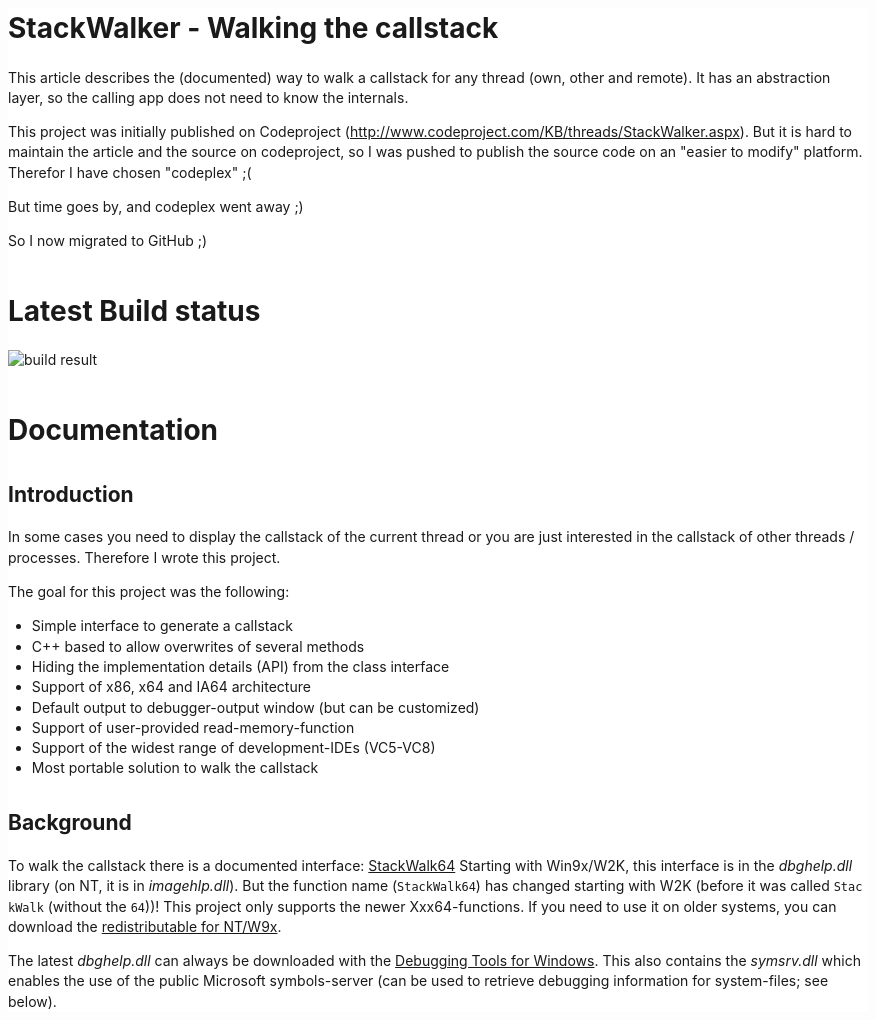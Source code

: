 # StackWalker - Walking the callstack

This article describes the (documented) way to walk a callstack for any thread (own, other and remote). It has an abstraction layer, so the calling app does not need to know the internals.

This project was initially published on Codeproject (http://www.codeproject.com/KB/threads/StackWalker.aspx).
But it is hard to maintain the article and the source on codeproject,
so I was pushed to publish the source code on an "easier to modify" platform. Therefor I have chosen "codeplex" ;(

But time goes by, and codeplex went away ;)

So I now migrated to GitHub ;)

# Latest Build status

![build result](https://ci.appveyor.com/api/projects/status/github/JochenKalmbach/stackwalker?branch=master&svg=true)

# Documentation

## Introduction

In some cases you need to display the callstack of the current thread or you are just interested in the callstack of other threads / processes. Therefore I wrote this project.

The goal for this project was the following:

* Simple interface to generate a callstack
* C++ based to allow overwrites of several methods
* Hiding the implementation details (API) from the class interface
* Support of x86, x64 and IA64 architecture
* Default output to debugger-output window (but can be customized)
* Support of user-provided read-memory-function
* Support of the widest range of development-IDEs (VC5-VC8)
* Most portable solution to walk the callstack

## Background

To walk the callstack there is a documented interface: [StackWalk64](http://msdn.microsoft.com/library/en-us/debug/base/stackwalk64.asp)
Starting with Win9x/W2K, this interface is in the *dbghelp.dll* library (on NT, it is in *imagehlp.dll*).
But the function name (`StackWalk64`) has changed starting with W2K (before it was called `StackWalk` (without the `64`))!
This project only supports the newer Xxx64-functions. If you need to use it on older systems, you can download the [redistributable for NT/W9x](http://www.microsoft.com/downloads/release.asp?releaseid=30682).

The latest *dbghelp.dll* can always be downloaded with the [Debugging Tools for Windows](http://www.microsoft.com/whdc/devtools/debugging/).
This also contains the *symsrv.dll* which enables the use of the public Microsoft symbols-server (can be used to retrieve debugging information for system-files; see below).

